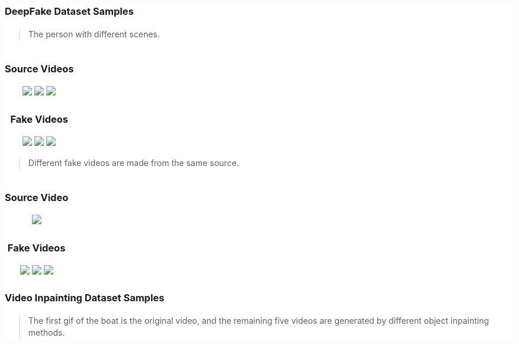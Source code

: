 ### DeepFake Dataset Samples

> The person with different scenes.

<div style="align-items: center;text-align: center; display: inline-block" >
    <div>
        <h3 align="center">Source Videos</h3>
        <div  align="center">
            <img src="./assets/girl_r0.gif" width="30%">
            <img src="./assets/girl_r1.gif" width="30%">
            <img src="./assets/girl_r2.gif" width="30%">
        </div>
    </div>
    <div>
        <h3 align="center">Fake Videos</h3>
        <div  align="center">
            <img src="./assets/girl_f0.gif" width="30%">
            <img src="./assets/girl_f1.gif" width="30%">
            <img src="./assets/girl_f2.gif" width="30%">
        </div>
    </div>  
</div>

> Different fake videos are made from the same source.

<div style="align-items: center;text-align: center; display: inline-block" >
    <div>
        <h3 align="center">Source Video</h3>
        <div  align="center">
            <img src="./assets/40.gif" width="30%">
        </div>
    </div>
    <div>
        <h3 align="center">Fake Videos</h3>
        <div  align="center">
            <img src="./assets/male-f1.gif" width="30%">
            <img src="./assets/male-f2.gif" width="30%">
            <img src="./assets/male-f3.gif" width="30%">
        </div>
    </div>  
</div>

### Video Inpainting Dataset Samples

> The first gif of the boat is the original video, and the remaining five videos are generated by different object inpainting methods.
